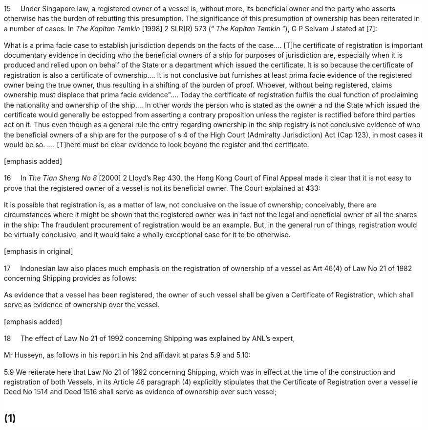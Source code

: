 
15     Under Singapore law, a registered owner of a vessel is, without more, its beneficial owner and the party who asserts otherwise has the burden of rebutting this presumption. The significance of this presumption of ownership has been reiterated in a number of cases. In _The Kapitan Temkin_ <span class="citation">[1998] 2 SLR(R) 573</span> (“ _The Kapitan Temkin_ ”), G P Selvam J stated at [7]: 

 What is a prima facie case to establish jurisdiction depends on the facts of the case.... [T]he certificate of registration is important documentary evidence in deciding who the beneficial owners of a ship for purposes of jurisdiction are, especially when it is produced and relied upon on behalf of the State or a department which issued the certificate. It is so because the certificate of registration is also a certificate of ownership.... It is not conclusive but furnishes at least prima facie evidence of the registered owner being the true owner, thus resulting in a shifting of the burden of proof. Whoever, without being registered, claims ownership must displace that prima facie evidence".... Today the certificate of registration fulfils the dual function of proclaiming the nationality and ownership of the ship.... In other words the person who is stated as the owner a nd the State which issued the certificate would generally be estopped from asserting a contrary proposition unless the register is rectified before third parties act on it. Thus even though as a general rule the entry regarding ownership in the ship registry is not conclusive evidence of who the beneficial owners of a ship are for the purpose of s 4 of the High Court (Admiralty Jurisdiction) Act (Cap 123), in most cases it would be so. .... [T]here must be clear evidence to look beyond the register and the certificate. 

 [emphasis added] 

16     In _The Tian Sheng No 8_ [2000] 2 Lloyd’s Rep 430, the Hong Kong Court of Final Appeal made it clear that it is not easy to prove that the registered owner of a vessel is not its beneficial owner. The Court explained at 433: 

 It is possible that registration is, as a matter of law, not conclusive on the issue of ownership; conceivably, there are circumstances where it might be shown that the registered owner was in fact not the legal and beneficial owner of all the shares in the ship: The fraudulent procurement of registration would be an example. But, in the general run of things, registration would be virtually conclusive, and it would take a wholly exceptional case for it to be otherwise. 

 [emphasis in original] 

17     Indonesian law also places much emphasis on the registration of ownership of a vessel as Art 46(4) of Law No 21 of 1982 concerning Shipping provides as follows: 

 As evidence that a vessel has been registered, the owner of such vessel shall be given a Certificate of Registration, which shall serve as evidence of ownership over the vessel. 

 [emphasis added] 

18     The effect of Law No 21 of 1992 concerning Shipping was explained by ANL’s expert, 

Mr Husseyn, as follows in his report in his 2nd affidavit at paras 5.9 and 5.10: 

 5.9 We reiterate here that Law No 21 of 1992 concerning Shipping, which was in effect at the time of the construction and registration of both Vessels, in its Article 46 paragraph (4) explicitly stipulates that the Certificate of Registration over a vessel ie Deed No 1514 and Deed 1516 shall serve as evidence of ownership over such vessel; 


## (1) 
